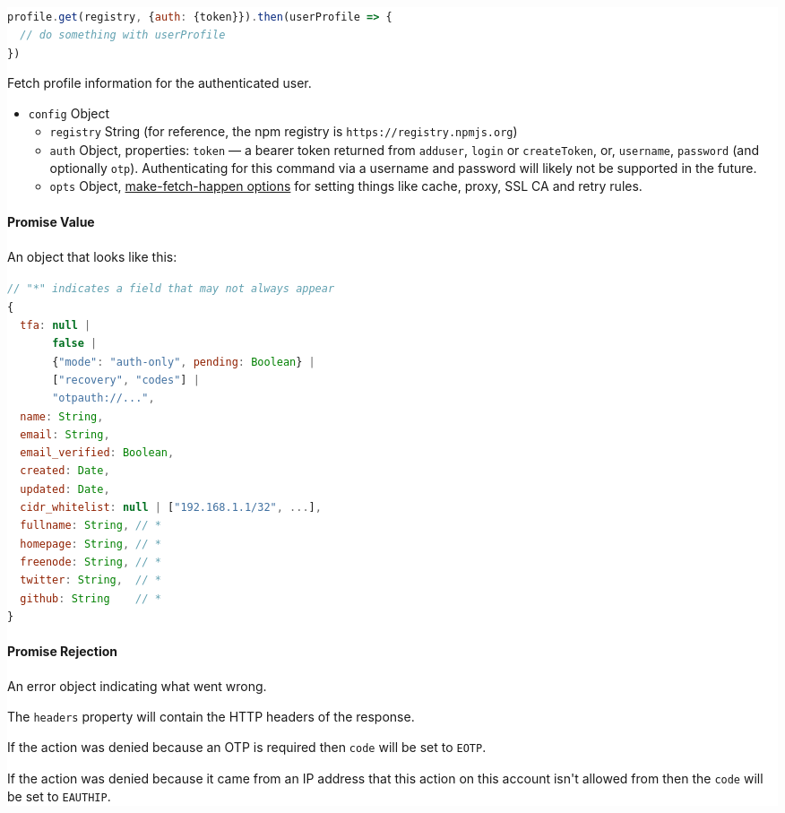 ```js
profile.get(registry, {auth: {token}}).then(userProfile => {
  // do something with userProfile
})
```

Fetch profile information for the authenticated user.
 
* `config` Object
  * `registry` String (for reference, the npm registry is `https://registry.npmjs.org`)
  * `auth` Object, properties: `token` — a bearer token returned from
    `adduser`, `login` or `createToken`, or, `username`, `password` (and
    optionally `otp`).  Authenticating for this command via a username and
    password will likely not be supported in the future.
  * `opts` Object, [make-fetch-happen options](https://www.npmjs.com/package/make-fetch-happen#extra-options) for setting
    things like cache, proxy, SSL CA and retry rules.

#### **Promise Value**

An object that looks like this:

```js
// "*" indicates a field that may not always appear
{
  tfa: null |
       false |
       {"mode": "auth-only", pending: Boolean} |
       ["recovery", "codes"] |
       "otpauth://...",
  name: String,
  email: String,
  email_verified: Boolean,
  created: Date,
  updated: Date,
  cidr_whitelist: null | ["192.168.1.1/32", ...],
  fullname: String, // *
  homepage: String, // *
  freenode: String, // *
  twitter: String,  // *
  github: String    // *
}
```

#### **Promise Rejection**

An error object indicating what went wrong.

The `headers` property will contain the HTTP headers of the response.

If the action was denied because an OTP is required then `code` will be set
to `EOTP`.

If the action was denied because it came from an IP address that this action
on this account isn't allowed from then the `code` will be set to `EAUTHIP`.
